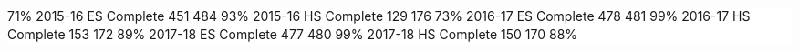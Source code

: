    <td style="text-align:left;"> 71% </td>
  </tr>
  <tr>
   <td style="text-align:left;"> 2015-16 </td>
   <td style="text-align:left;"> ES </td>
   <td style="text-align:left;"> Complete </td>
   <td style="text-align:right;"> 451 </td>
   <td style="text-align:right;"> 484 </td>
   <td style="text-align:left;"> 93% </td>
  </tr>
  <tr>
   <td style="text-align:left;"> 2015-16 </td>
   <td style="text-align:left;"> HS </td>
   <td style="text-align:left;"> Complete </td>
   <td style="text-align:right;"> 129 </td>
   <td style="text-align:right;"> 176 </td>
   <td style="text-align:left;"> 73% </td>
  </tr>
  <tr>
   <td style="text-align:left;"> 2016-17 </td>
   <td style="text-align:left;"> ES </td>
   <td style="text-align:left;"> Complete </td>
   <td style="text-align:right;"> 478 </td>
   <td style="text-align:right;"> 481 </td>
   <td style="text-align:left;"> 99% </td>
  </tr>
  <tr>
   <td style="text-align:left;"> 2016-17 </td>
   <td style="text-align:left;"> HS </td>
   <td style="text-align:left;"> Complete </td>
   <td style="text-align:right;"> 153 </td>
   <td style="text-align:right;"> 172 </td>
   <td style="text-align:left;"> 89% </td>
  </tr>
  <tr>
   <td style="text-align:left;"> 2017-18 </td>
   <td style="text-align:left;"> ES </td>
   <td style="text-align:left;"> Complete </td>
   <td style="text-align:right;"> 477 </td>
   <td style="text-align:right;"> 480 </td>
   <td style="text-align:left;"> 99% </td>
  </tr>
  <tr>
   <td style="text-align:left;"> 2017-18 </td>
   <td style="text-align:left;"> HS </td>
   <td style="text-align:left;"> Complete </td>
   <td style="text-align:right;"> 150 </td>
   <td style="text-align:right;"> 170 </td>
   <td style="text-align:left;"> 88% </td>
  </tr>
</tbody>
</table>
